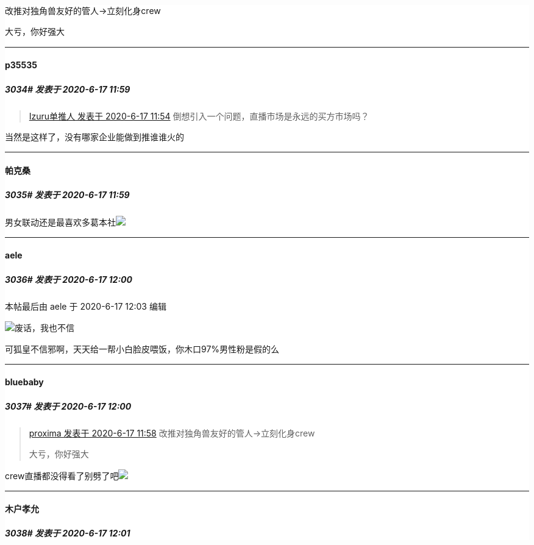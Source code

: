 
改推对独角兽友好的管人→立刻化身crew

大亏，你好强大


-----

####  p35535  
##### 3034#       发表于 2020-6-17 11:59


<blockquote><a href="httphttps://bbs.saraba1st.com/2b/forum.php?mod=redirect&amp;goto=findpost&amp;pid=47836465&amp;ptid=1941579" target="_blank">Izuru单推人 发表于 2020-6-17 11:54</a>
倒想引入一个问题，直播市场是永远的买方市场吗？</blockquote>
当然是这样了，没有哪家企业能做到推谁谁火的


-----

####  帕克桑  
##### 3035#       发表于 2020-6-17 11:59


男女联动还是最喜欢多葛本社<img src="https://static.saraba1st.com/image/smiley/face2017/072.png" referrerpolicy="no-referrer">


-----

####  aele  
##### 3036#       发表于 2020-6-17 12:00


 本帖最后由 aele 于 2020-6-17 12:03 编辑 

<img src="https://static.saraba1st.com/image/smiley/face2017/037.png" referrerpolicy="no-referrer">废话，我也不信


可狐皇不信邪啊，天天给一帮小白脸皮喂饭，你木口97%男性粉是假的么


-----

####  bluebaby  
##### 3037#       发表于 2020-6-17 12:00


<blockquote><a href="httphttps://bbs.saraba1st.com/2b/forum.php?mod=redirect&amp;goto=findpost&amp;pid=47836517&amp;ptid=1941579" target="_blank">proxima 发表于 2020-6-17 11:58</a>
改推对独角兽友好的管人→立刻化身crew

大亏，你好强大</blockquote>
crew直播都没得看了别劈了吧<img src="https://static.saraba1st.com/image/smiley/face2017/067.png" referrerpolicy="no-referrer">


-----

####  木户孝允  
##### 3038#       发表于 2020-6-17 12:01
